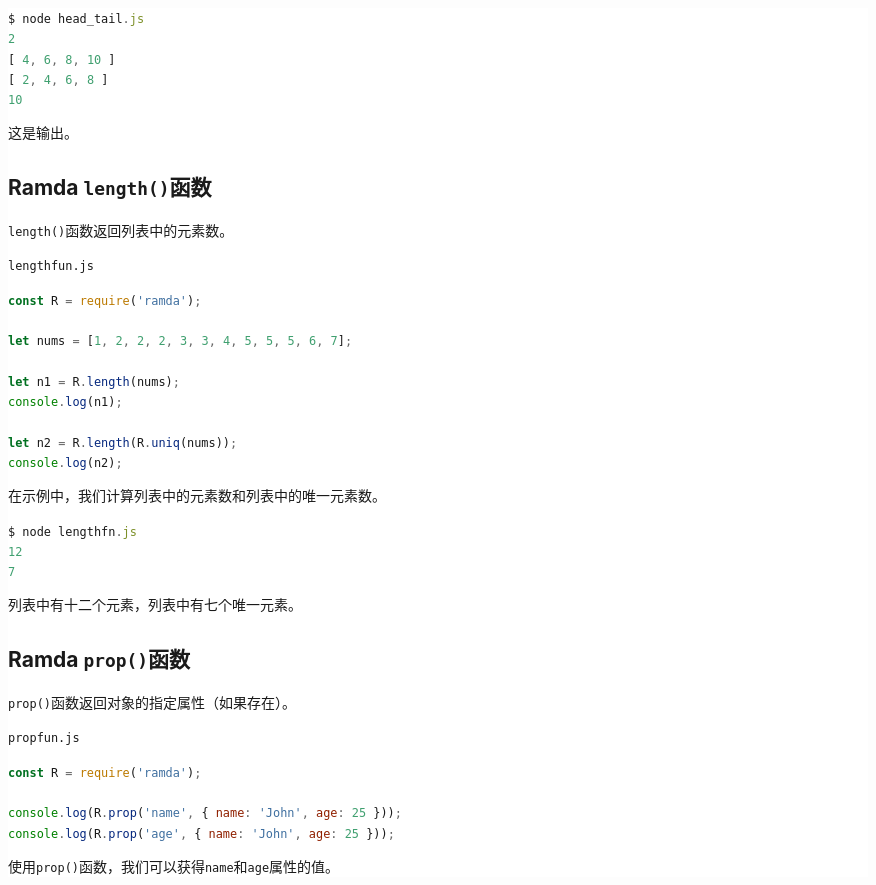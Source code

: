 ```js
$ node head_tail.js
2
[ 4, 6, 8, 10 ]
[ 2, 4, 6, 8 ]
10

```

这是输出。

## Ramda `length()`函数

`length()`函数返回列表中的元素数。

`lengthfun.js`

```js
const R = require('ramda');

let nums = [1, 2, 2, 2, 3, 3, 4, 5, 5, 5, 6, 7];

let n1 = R.length(nums);
console.log(n1);

let n2 = R.length(R.uniq(nums));
console.log(n2);

```

在示例中，我们计算列表中的元素数和列表中的唯一元素数。

```js
$ node lengthfn.js
12
7

```

列表中有十二个元素，列表中有七个唯一元素。

## Ramda `prop()`函数

`prop()`函数返回对象的指定属性（如果存在）。

`propfun.js`

```js
const R = require('ramda');

console.log(R.prop('name', { name: 'John', age: 25 }));
console.log(R.prop('age', { name: 'John', age: 25 }));

```

使用`prop()`函数，我们可以获得`name`和`age`属性的值。
